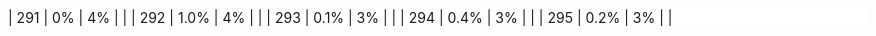 | 291 | 0% | 4% |  |
| 292 | 1.0% | 4% |  |
| 293 | 0.1% | 3% |  |
| 294 | 0.4% | 3% |  |
| 295 | 0.2% | 3% |  |
